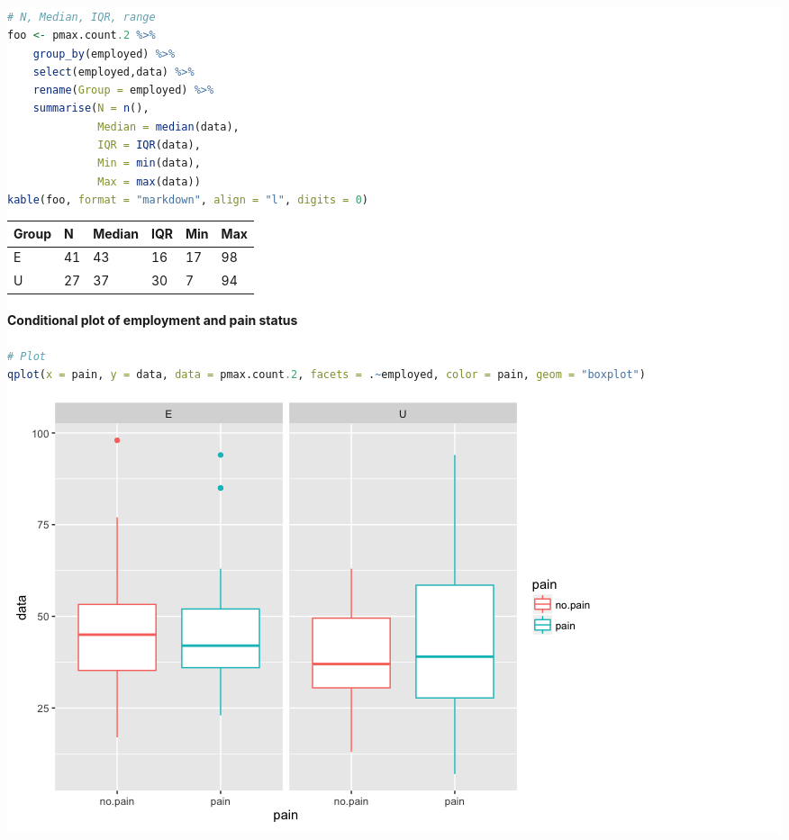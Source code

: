 ``` r
# N, Median, IQR, range
foo <- pmax.count.2 %>%
    group_by(employed) %>%
    select(employed,data) %>%
    rename(Group = employed) %>%
    summarise(N = n(), 
              Median = median(data), 
              IQR = IQR(data), 
              Min = min(data), 
              Max = max(data))
kable(foo, format = "markdown", align = "l", digits = 0)
```

| Group | N   | Median | IQR | Min | Max |
|:------|:----|:-------|:----|:----|:----|
| E     | 41  | 43     | 16  | 17  | 98  |
| U     | 27  | 37     | 30  | 7   | 94  |

#### Conditional plot of employment and pain status

``` r
# Plot
qplot(x = pain, y = data, data = pmax.count.2, facets = .~employed, color = pain, geom = "boxplot")
```

![](./figures/pmax_pain.employment-1.png)
